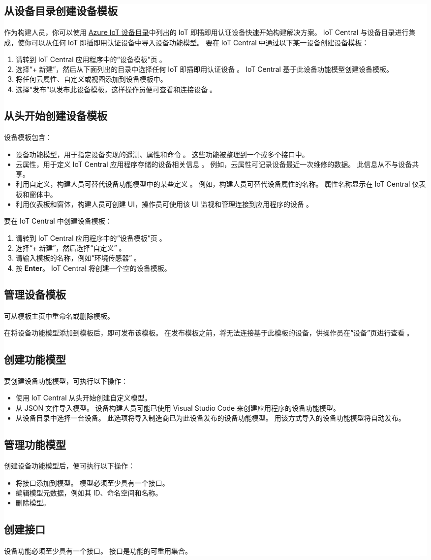 ## <a name="create-a-device-template-from-the-device-catalog"></a>从设备目录创建设备模板

作为构建人员，你可以使用 [Azure IoT 设备目录](https://catalog.azureiotsolutions.com/alldevices)中列出的 IoT 即插即用认证设备快速开始构建解决方案。 IoT Central 与设备目录进行集成，使你可以从任何 IoT 即插即用认证设备中导入设备功能模型。 要在 IoT Central 中通过以下某一设备创建设备模板：

1. 请转到 IoT Central 应用程序中的“设备模板”页  。
1. 选择“+ 新建”，然后从下面列出的目录中选择任何 IoT 即插即用认证设备  。 IoT Central 基于此设备功能模型创建设备模板。
1. 将任何云属性、自定义或视图添加到设备模板中。
1. 选择“发布”以发布此设备模板，这样操作员便可查看和连接设备  。

## <a name="create-a-device-template-from-scratch"></a>从头开始创建设备模板

设备模板包含：

- 设备功能模型，用于指定设备实现的遥测、属性和命令  。 这些功能被整理到一个或多个接口中。
- 云属性，用于定义 IoT Central 应用程序存储的设备相关信息  。 例如，云属性可记录设备最近一次维修的数据。 此信息从不与设备共享。
- 利用自定义，构建人员可替代设备功能模型中的某些定义  。 例如，构建人员可替代设备属性的名称。 属性名称显示在 IoT Central 仪表板和窗体中。
- 利用仪表板和窗体，构建人员可创建 UI，操作员可使用该 UI 监视和管理连接到应用程序的设备  。

要在 IoT Central 中创建设备模板：

1. 请转到 IoT Central 应用程序中的“设备模板”页  。
1. 选择“+ 新建”，然后选择“自定义”   。
1. 请输入模板的名称，例如“环境传感器”  。
1. 按 **Enter**。 IoT Central 将创建一个空的设备模板。

## <a name="manage-a-device-template"></a>管理设备模板

可从模板主页中重命名或删除模板。

在将设备功能模型添加到模板后，即可发布该模板。 在发布模板之前，将无法连接基于此模板的设备，供操作员在“设备”页进行查看  。

## <a name="create-a-capability-model"></a>创建功能模型

要创建设备功能模型，可执行以下操作：

- 使用 IoT Central 从头开始创建自定义模型。
- 从 JSON 文件导入模型。 设备构建人员可能已使用 Visual Studio Code 来创建应用程序的设备功能模型。
- 从设备目录中选择一台设备。 此选项将导入制造商已为此设备发布的设备功能模型。 用该方式导入的设备功能模型将自动发布。

## <a name="manage-a-capability-model"></a>管理功能模型

创建设备功能模型后，便可执行以下操作：

- 将接口添加到模型。 模型必须至少具有一个接口。
- 编辑模型元数据，例如其 ID、命名空间和名称。
- 删除模型。

## <a name="create-an-interface"></a>创建接口

设备功能必须至少具有一个接口。 接口是功能的可重用集合。
